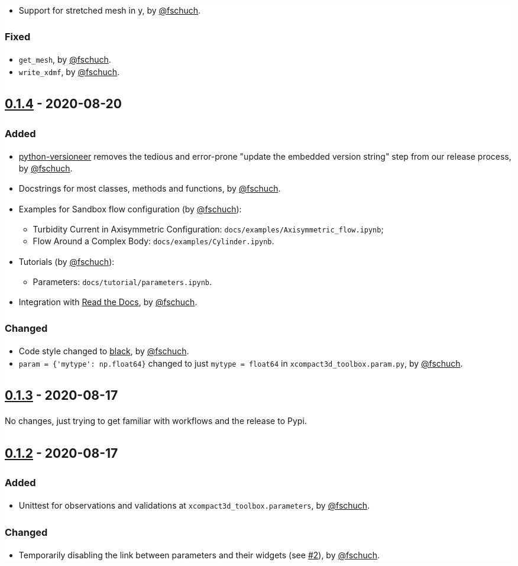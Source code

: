 - Support for stretched mesh in y, by [@fschuch](https://github.com/fschuch).

### Fixed

- `get_mesh`, by [@fschuch](https://github.com/fschuch).
- `write_xdmf`, by [@fschuch](https://github.com/fschuch).

## [0.1.4](https://github.com/fschuch/xcompact3d_toolbox/releases/tag/v0.1.4) - 2020-08-20

### Added

- [python-versioneer](https://github.com/warner/python-versioneer) removes the tedious and error-prone "update the embedded version string" step from our release process, by [@fschuch](https://github.com/fschuch).

- Docstrings for most classes, methods and functions, by [@fschuch](https://github.com/fschuch).

- Examples for Sandbox flow configuration (by [@fschuch](https://github.com/fschuch)):

  - Turbidity Current in Axisymmetric Configuration: `docs/examples/Axisymmetric_flow.ipynb`;
  - Flow Around a Complex Body: `docs/examples/Cylinder.ipynb`.

- Tutorials (by [@fschuch](https://github.com/fschuch)):

  - Parameters: `docs/tutorial/parameters.ipynb`.

- Integration with [Read the Docs](https://xcompact3d-toolbox.readthedocs.io), by [@fschuch](https://github.com/fschuch).

### Changed

- Code style changed to [black](https://github.com/psf/black), by [@fschuch](https://github.com/fschuch).
- `param = {'mytype': np.float64}` changed to just `mytype = float64` in `xcompact3d_toolbox.param.py`, by [@fschuch](https://github.com/fschuch).

## [0.1.3](https://github.com/fschuch/xcompact3d_toolbox/releases/tag/v0.1.3) - 2020-08-17

No changes, just trying to get familiar with workflows and the release to Pypi.

## [0.1.2](https://github.com/fschuch/xcompact3d_toolbox/releases/tag/v0.1.2) - 2020-08-17

### Added

- Unittest for observations and validations at `xcompact3d_toolbox.parameters`, by [@fschuch](https://github.com/fschuch).

### Changed

- Temporarily disabling the link between parameters and their widgets (see [#2](https://github.com/fschuch/xcompact3d_toolbox/issues/2)), by [@fschuch](https://github.com/fschuch).
